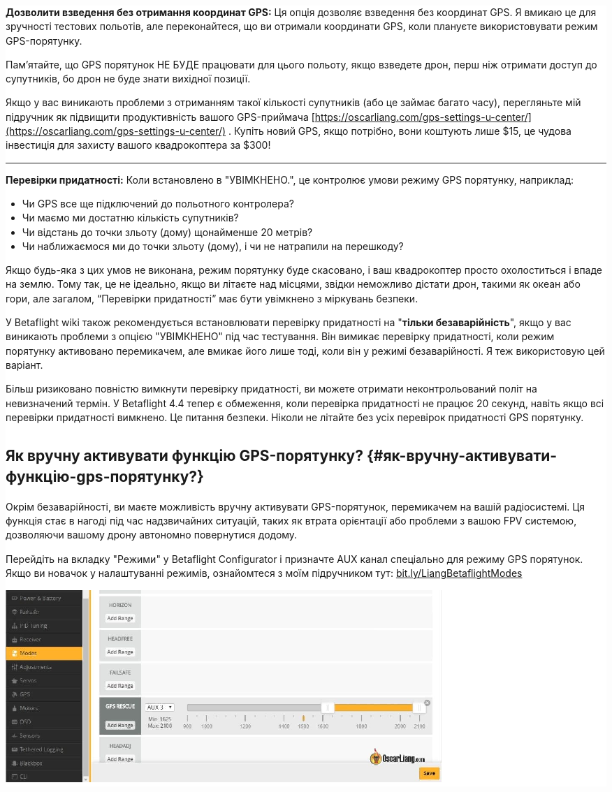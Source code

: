 
**Дозволити взведення без отримання координат GPS:** Ця опція дозволяє взведення без координат GPS. Я вмикаю це для зручності тестових польотів, але переконайтеся, що ви отримали координати GPS, коли плануєте використовувати режим GPS-порятунку.

Пам’ятайте, що GPS порятунок НЕ БУДЕ працювати для цього польоту, якщо взведете дрон, перш ніж отримати доступ до супутників, бо дрон не буде знати вихідної позиції.

Якщо у вас виникають проблеми з отриманням такої кількості супутників (або це займає багато часу), перегляньте мій підручник як підвищити продуктивність вашого GPS-приймача [https://oscarliang.com/gps-settings-u-center/](https://oscarliang.com/gps-settings-u-center/) . Купіть новий GPS, якщо потрібно, вони коштують лише $15, це чудова інвестиція для захисту вашого квадрокоптера за $300\!

---

**Перевірки придатності:** Коли встановлено в "УВІМКНЕНО.", це контролює умови режиму GPS порятунку, наприклад: 

* Чи GPS все ще підключений до польотного контролера?  
* Чи маємо ми достатню кількість супутників?  
* Чи відстань до точки зльоту (дому) щонайменше 20 метрів?  
* Чи наближаємося ми до точки зльоту (дому), і чи не натрапили на перешкоду?

Якщо будь-яка з цих умов не виконана, режим порятунку буде скасовано, і ваш квадрокоптер просто охолоститься і впаде на землю. Тому так, це не ідеально, якщо ви літаєте над місцями, звідки неможливо дістати дрон, такими як океан або гори, але загалом, “Перевірки придатності” має бути yвімкнено з міркувань безпеки. 

У Betaflight wiki також рекомендується встановлювати перевірку придатності на "**тільки безаварійність**", якщо у вас виникають проблеми з опцією "УВІМКНЕНО" під час тестування. Він вимикає перевірку придатності, коли режим порятунку активовано перемикачем, але вмикає його лише тоді, коли він у режимі безаварійності. Я теж використовую цей варіант.

Більш ризиковано повністю вимкнути перевірку придатності, ви можете отримати неконтрольований політ на невизначений термін. У Betaflight 4.4 тепер є обмеження, коли перевірка придатності не працює 20 секунд, навіть якщо всі перевірки придатності вимкнено. Це питання безпеки. Ніколи не літайте без усіх перевірок придатності GPS порятунку.

## **Як вручну активувати функцію GPS-порятунку?** {#як-вручну-активувати-функцію-gps-порятунку?}

Окрім безаварійності, ви маєте можливість вручну активувати GPS-порятунoк, перемикачем на вашій радіосистемі. Ця функція стає в нагоді під час надзвичайних ситуацій, таких як втрата орієнтації або проблеми з вашою FPV системою, дозволяючи вашому дрону автономно повернутися додому.

Перейдіть на вкладку "Режими" у Betaflight Configurator і призначте AUX канал спеціально для режиму GPS порятунок. Якщо ви новачок у налаштуванні режимів, ознайомтеся з моїм підручником тут: [bit.ly/LiangBetaflightModes](https://bit.ly/LiangBetaflightModes)

![betaflight gps rescue mode switch activate](./img/How_to_Setup_GPS_Rescue_Mode_in_Betaflight_image_34.png)
